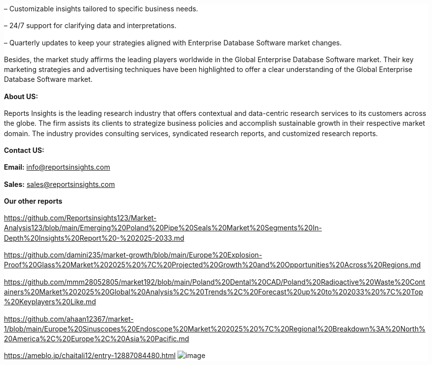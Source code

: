 – Customizable insights tailored to specific business needs.

– 24/7 support for clarifying data and interpretations.

– Quarterly updates to keep your strategies aligned with Enterprise Database Software market changes.

Besides, the market study affirms the leading players worldwide in the Global Enterprise Database Software market. Their key marketing strategies and advertising techniques have been highlighted to offer a clear understanding of the Global Enterprise Database Software market.

<strong><strong>About US</strong>:</strong>

Reports Insights is the leading research industry that offers contextual and data-centric research services to its customers across the globe. The firm assists its clients to strategize business policies and accomplish sustainable growth in their respective market domain. The industry provides consulting services, syndicated research reports, and customized research reports.

<strong>Contact US:</strong>

<p class=><b>Email:</b> <a href=mailto:info@reportsinsights.com>info@reportsinsights.com</a></p>
<p class=><b>Sales:</b> <a href=mailto:sales@reportsinsights.com>sales@reportsinsights.com</a></p>

<strong>Our other reports</strong>

<a href=https://github.com/Reportsinsights123/Market-Analysis123/blob/main/Emerging%20Poland%20Pipe%20Seals%20Market%20Segments%20In-Depth%20Insights%20Report%20-%202025-2033.md>https://github.com/Reportsinsights123/Market-Analysis123/blob/main/Emerging%20Poland%20Pipe%20Seals%20Market%20Segments%20In-Depth%20Insights%20Report%20-%202025-2033.md</a>

<a href=https://github.com/damini235/market-growth/blob/main/Europe%20Explosion-Proof%20Glass%20Market%202025%20%7C%20Projected%20Growth%20and%20Opportunities%20Across%20Regions.md>https://github.com/damini235/market-growth/blob/main/Europe%20Explosion-Proof%20Glass%20Market%202025%20%7C%20Projected%20Growth%20and%20Opportunities%20Across%20Regions.md</a>

<a href=https://github.com/mmm28052805/market192/blob/main/Poland%20Dental%20CAD/Poland%20Radioactive%20Waste%20Containers%20Market%202025%20Global%20Analysis%2C%20Trends%2C%20Forecast%20up%20to%202033%20%7C%20Top%20Keyplayers%20Like.md>https://github.com/mmm28052805/market192/blob/main/Poland%20Dental%20CAD/Poland%20Radioactive%20Waste%20Containers%20Market%202025%20Global%20Analysis%2C%20Trends%2C%20Forecast%20up%20to%202033%20%7C%20Top%20Keyplayers%20Like.md</a>

<a href=https://github.com/ahaan12367/market-1/blob/main/Europe%20Sinuscopes%20Endoscope%20Market%202025%20%7C%20Regional%20Breakdown%3A%20North%20America%2C%20Europe%2C%20Asia%20Pacific.md>https://github.com/ahaan12367/market-1/blob/main/Europe%20Sinuscopes%20Endoscope%20Market%202025%20%7C%20Regional%20Breakdown%3A%20North%20America%2C%20Europe%2C%20Asia%20Pacific.md</a>

<a href=https://ameblo.jp/chaitali12/entry-12887084480.html>https://ameblo.jp/chaitali12/entry-12887084480.html</a>
![image](https://github.com/user-attachments/assets/01715408-2ddc-477b-a255-8b64d3497bf5)
